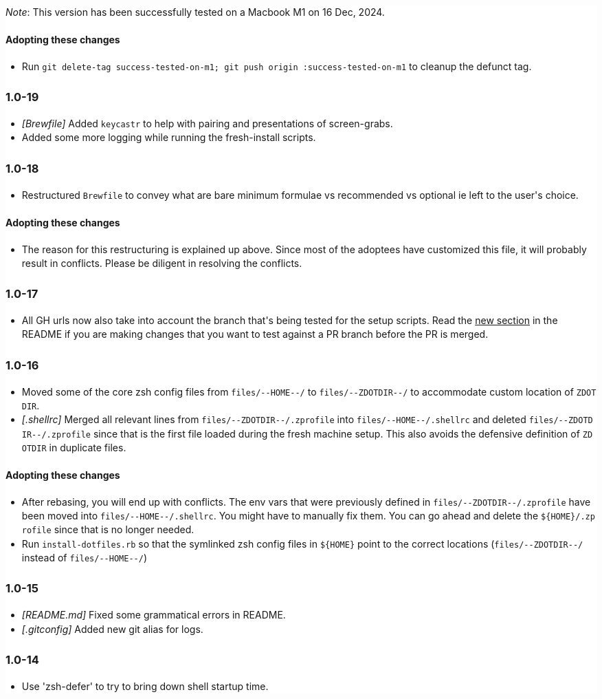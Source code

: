 *Note*: This version has been successfully tested on a Macbook M1 on 16 Dec, 2024.

#### Adopting these changes

* Run `git delete-tag success-tested-on-m1; git push origin :success-tested-on-m1` to cleanup the defunct tag.

### 1.0-19

* *[Brewfile]* Added `keycastr` to help with pairing and presentations of screen-grabs.
* Added some more logging while running the fresh-install scripts.

### 1.0-18

* Restructured `Brewfile` to convey what are bare minimum formulae vs recommended vs optional ie left to the user's choice.

#### Adopting these changes

* The reason for this restructuring is explained up above. Since most of the adoptees have customized this file, it will probably result in conflicts. Please be diligent in resolving the conflicts.

### 1.0-17

* All GH urls now also take into account the branch that's being tested for the setup scripts. Read the [new section](./README.md#how-to-test-changes-in-your-fork-before-raising-a-pull-request) in the README if you are making changes that you want to test against a PR branch before the PR is merged.

### 1.0-16

* Moved some of the core zsh config files from `files/--HOME--/` to `files/--ZDOTDIR--/` to accommodate custom location of `ZDOTDIR`.
* *[.shellrc]* Merged all relevant lines from `files/--ZDOTDIR--/.zprofile` into `files/--HOME--/.shellrc` and deleted `files/--ZDOTDIR--/.zprofile` since that is the first file loaded during the fresh machine setup. This also avoids the defensive definition of `ZDOTDIR` in duplicate files.

#### Adopting these changes

* After rebasing, you will end up with conflicts. The env vars that were previously defined in `files/--ZDOTDIR--/.zprofile` have been moved into `files/--HOME--/.shellrc`. You might have to manually fix them. You can go ahead and delete the `${HOME}/.zprofile` since that is no longer needed.
* Run `install-dotfiles.rb` so that the symlinked zsh config files in `${HOME}` point to the correct locations (`files/--ZDOTDIR--/` instead of `files/--HOME--/`)

### 1.0-15

* *[README.md]* Fixed some grammatical errors in README.
* *[.gitconfig]* Added new git alias for logs.

### 1.0-14

* Use 'zsh-defer' to try to bring down shell startup time.
